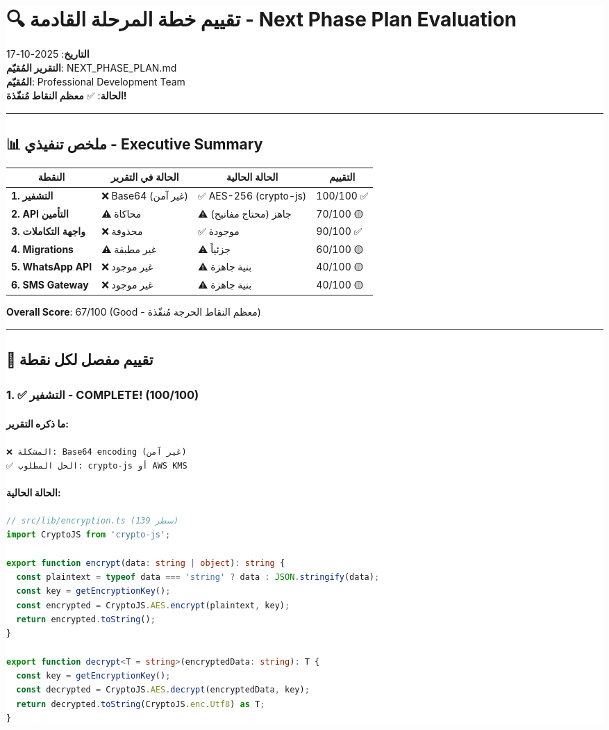# 🔍 تقييم خطة المرحلة القادمة - Next Phase Plan Evaluation

**التاريخ**: 2025-10-17  
**التقرير المُقيّم**: NEXT_PHASE_PLAN.md  
**المُقيّم**: Professional Development Team  
**الحالة**: ✅ **معظم النقاط مُنفّذة!**

---

## 📊 ملخص تنفيذي - Executive Summary

| النقطة | الحالة في التقرير | الحالة الحالية | التقييم |
|--------|-------------------|----------------|---------|
| **1. التشفير** | ❌ Base64 (غير آمن) | ✅ AES-256 (crypto-js) | 100/100 ✅ |
| **2. API التأمين** | ⚠️ محاكاة | ⚠️ جاهز (محتاج مفاتيح) | 70/100 🟡 |
| **3. واجهة التكاملات** | ❌ محذوفة | ✅ موجودة | 90/100 ✅ |
| **4. Migrations** | ⚠️ غير مطبقة | ⚠️ جزئياً | 60/100 🟡 |
| **5. WhatsApp API** | ❌ غير موجود | ⚠️ بنية جاهزة | 40/100 🟡 |
| **6. SMS Gateway** | ❌ غير موجود | ⚠️ بنية جاهزة | 40/100 🟡 |

**Overall Score**: 67/100 (Good - معظم النقاط الحرجة مُنفّذة)

---

## 🎯 تقييم مفصل لكل نقطة

### 1. ✅ التشفير - COMPLETE! (100/100)

#### ما ذكره التقرير:
```
❌ المشكلة: Base64 encoding (غير آمن)
✅ الحل المطلوب: crypto-js أو AWS KMS
```

#### الحالة الحالية:
```typescript
// src/lib/encryption.ts (139 سطر)
import CryptoJS from 'crypto-js';

export function encrypt(data: string | object): string {
  const plaintext = typeof data === 'string' ? data : JSON.stringify(data);
  const key = getEncryptionKey();
  const encrypted = CryptoJS.AES.encrypt(plaintext, key);
  return encrypted.toString();
}

export function decrypt<T = string>(encryptedData: string): T {
  const key = getEncryptionKey();
  const decrypted = CryptoJS.AES.decrypt(encryptedData, key);
  return decrypted.toString(CryptoJS.enc.Utf8) as T;
}
```

